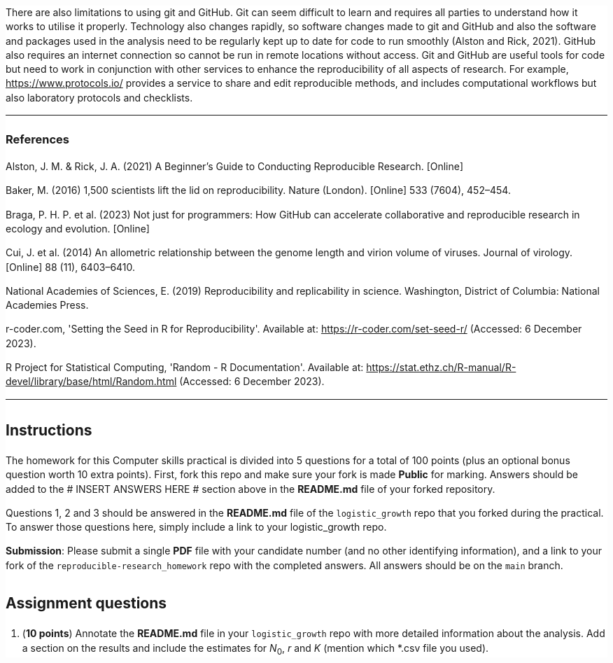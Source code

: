 There are also limitations to using git and GitHub. Git can seem difficult to learn and requires all parties to understand how it works to utilise it properly. Technology also changes rapidly, so software changes made to git and GitHub and also the software and packages used in the analysis need to be regularly kept up to date for code to run smoothly (Alston and Rick, 2021). GitHub also requires an internet connection so cannot be run in remote locations without access. Git and GitHub are useful tools for code but need to work in conjunction with other services to enhance the reproducibility of all aspects of research. For example, https://www.protocols.io/ provides a service to share and edit reproducible methods, and includes computational workflows but also laboratory protocols and checklists.   

***

### **References**

Alston, J. M. & Rick, J. A. (2021) A Beginner’s Guide to Conducting Reproducible Research. [Online]

Baker, M. (2016) 1,500 scientists lift the lid on reproducibility. Nature (London). [Online] 533 (7604), 452–454.

Braga, P. H. P. et al. (2023) Not just for programmers: How GitHub can accelerate collaborative and reproducible research in ecology and evolution. [Online]

Cui, J. et al. (2014) An allometric relationship between the genome length and virion volume of viruses. Journal of virology. [Online] 88 (11), 6403–6410.

National Academies of Sciences, E. (2019) Reproducibility and replicability in science. Washington, District of Columbia: National Academies Press.

r-coder.com, 'Setting the Seed in R for Reproducibility'. 
Available at: https://r-coder.com/set-seed-r/ (Accessed: 6 December 2023).

R Project for Statistical Computing, 'Random - R Documentation'. Available at: https://stat.ethz.ch/R-manual/R-devel/library/base/html/Random.html (Accessed: 6 December 2023).

***

## Instructions

The homework for this Computer skills practical is divided into 5 questions for a total of 100 points (plus an optional bonus question worth 10 extra points). First, fork this repo and make sure your fork is made **Public** for marking. Answers should be added to the # INSERT ANSWERS HERE # section above in the **README.md** file of your forked repository.

Questions 1, 2 and 3 should be answered in the **README.md** file of the `logistic_growth` repo that you forked during the practical. To answer those questions here, simply include a link to your logistic_growth repo.

**Submission**: Please submit a single **PDF** file with your candidate number (and no other identifying information), and a link to your fork of the `reproducible-research_homework` repo with the completed answers. All answers should be on the `main` branch.

## Assignment questions 

1) (**10 points**) Annotate the **README.md** file in your `logistic_growth` repo with more detailed information about the analysis. Add a section on the results and include the estimates for $N_0$, $r$ and $K$ (mention which *.csv file you used).
   